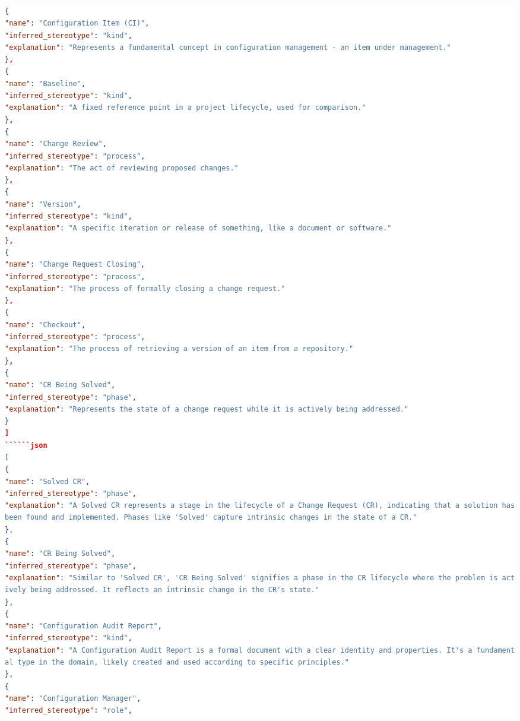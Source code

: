 ```json
{
"name": "Configuration Item (CI)",
"inferred_stereotype": "kind",
"explanation": "Represents a fundamental concept in configuration management - an item under management."
},
{
"name": "Baseline",
"inferred_stereotype": "kind",
"explanation": "A fixed reference point in a project lifecycle, used for comparison."
},
{
"name": "Change Review",
"inferred_stereotype": "process",
"explanation": "The act of reviewing proposed changes."
},
{
"name": "Version",
"inferred_stereotype": "kind",
"explanation": "A specific iteration or release of something, like a document or software."
},
{
"name": "Change Request Closing",
"inferred_stereotype": "process",
"explanation": "The process of formally closing a change request."
},
{
"name": "Checkout",
"inferred_stereotype": "process",
"explanation": "The process of retrieving a version of an item from a repository."
},
{
"name": "CR Being Solved",
"inferred_stereotype": "phase",
"explanation": "Represents the state of a change request while it is actively being addressed."
}
]
``````json
[
{
"name": "Solved CR",
"inferred_stereotype": "phase",
"explanation": "A Solved CR represents a stage in the lifecycle of a Change Request (CR), indicating that a solution has been found and implemented. Phases like 'Solved' capture intrinsic changes in the state of a CR."
},
{
"name": "CR Being Solved",
"inferred_stereotype": "phase",
"explanation": "Similar to 'Solved CR', 'CR Being Solved' signifies a phase in the CR lifecycle where the problem is actively being addressed. It reflects an intrinsic change in the CR's state."
},
{
"name": "Configuration Audit Report",
"inferred_stereotype": "kind",
"explanation": "A Configuration Audit Report is a formal document with a clear identity and properties. It's a fundamental type in the domain, likely created and used according to specific principles."
},
{
"name": "Configuration Manager",
"inferred_stereotype": "role",
```